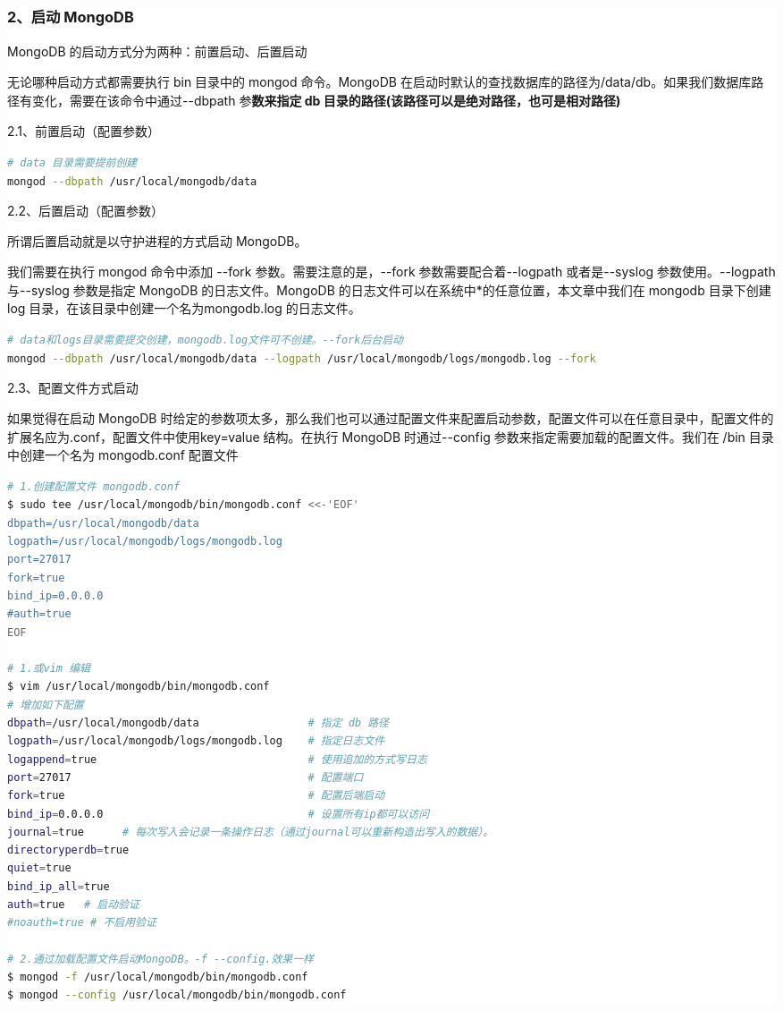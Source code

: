 

### 2、启动 MongoDB

MongoDB 的启动方式分为两种：前置启动、后置启动

无论哪种启动方式都需要执行 bin 目录中的 mongod 命令。MongoDB 在启动时默认的查找数据库的路径为/data/db。如果我们数据库路径有变化，需要在该命令中通过--dbpath 参**数来指定 db 目录的路径(该路径可以是绝对路径，也可是相对路径)**



2.1、前置启动（配置参数）

```bash
# data 目录需要提前创建
mongod --dbpath /usr/local/mongodb/data
```

 

2.2、后置启动（配置参数）

所谓后置启动就是以守护进程的方式启动 MongoDB。

我们需要在执行 mongod 命令中添加 --fork 参数。需要注意的是，--fork 参数需要配合着--logpath 或者是--syslog 参数使用。--logpath 与--syslog 参数是指定 MongoDB 的日志文件。MongoDB 的日志文件可以在系统中*的任意位置，本文章中我们在 mongodb 目录下创建 log 目录，在该目录中创建一个名为mongodb.log 的日志文件。

```bash
# data和logs目录需要提交创建，mongodb.log文件可不创建。--fork后台启动
mongod --dbpath /usr/local/mongodb/data --logpath /usr/local/mongodb/logs/mongodb.log --fork
```



2.3、配置文件方式启动

如果觉得在启动 MongoDB 时给定的参数项太多，那么我们也可以通过配置文件来配置启动参数，配置文件可以在任意目录中，配置文件的扩展名应为.conf，配置文件中使用key=value 结构。在执行 MongoDB 时通过--config 参数来指定需要加载的配置文件。我们在 /bin 目录中创建一个名为 mongodb.conf 配置文件

```bash
# 1.创建配置文件 mongodb.conf 
$ sudo tee /usr/local/mongodb/bin/mongodb.conf <<-'EOF'
dbpath=/usr/local/mongodb/data
logpath=/usr/local/mongodb/logs/mongodb.log
port=27017
fork=true
bind_ip=0.0.0.0
#auth=true
EOF

# 1.或vim 编辑
$ vim /usr/local/mongodb/bin/mongodb.conf
# 增加如下配置
dbpath=/usr/local/mongodb/data                 # 指定 db 路径
logpath=/usr/local/mongodb/logs/mongodb.log    # 指定日志文件
logappend=true                                 # 使用追加的方式写日志
port=27017                                     # 配置端口
fork=true                                      # 配置后端启动
bind_ip=0.0.0.0                                # 设置所有ip都可以访问
journal=true      # 每次写入会记录一条操作日志（通过journal可以重新构造出写入的数据）。
directoryperdb=true
quiet=true
bind_ip_all=true
auth=true   # 启动验证
#noauth=true # 不启用验证

# 2.通过加载配置文件启动MongoDB。-f --config.效果一样
$ mongod -f /usr/local/mongodb/bin/mongodb.conf
$ mongod --config /usr/local/mongodb/bin/mongodb.conf
```
